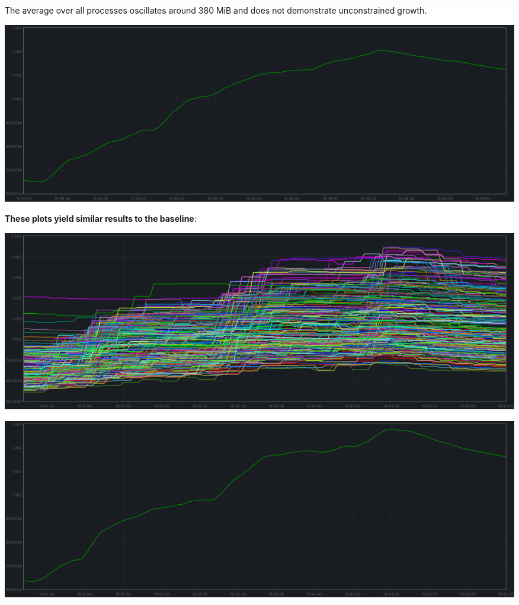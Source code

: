 The average over all processes oscillates around 380 MiB and does not demonstrate unconstrained growth.

![rss-avg](./img/200nodes_tm037/v037_r200c2_rss_avg.png)

**These plots yield similar results to the baseline**:

![rss-bl](../v034/img/v034_r200c2_rss.png)

![rss-avg-bl](../v034/img/v034_r200c2_rss_avg.png)
